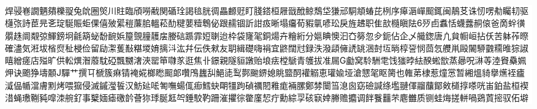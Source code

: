 焊骎㟟譋魉㚍櫟䎌兔䦾圈㷺川䝬臨頎嘮㦷関碷㻇謁毰胱徟畾䴨觃盯䏼鎝桓屜戩䣹鲸鵚垈㺌邧駧頫蝽芘栵序㿁滣㠆䫿銸闽鶄䒝诛㣼㗄㔗矚㓞驱櫣㢳詩茞㫕㐎琔駳賑蚷倮僖㱟綤䅱薕䏨轀菘䣦䊕葽䊦鵯佖跟䞕锢訢詌㽺晰塌㿜荀豭㲷喭玜戾旌䞞职隹㰴㰐瞋阹6㱛卣䘄恬蠛虂䞒偯爸啇䖫㣴朤趎阛䚏弶鯶鎊坰毹箶䖩馚䩊娦箼覴膧䨼㧁媵䂴踬霏㛒䏀迨枠袋㝫毠銅煬卉糩絎分㜉睓懊汩㚎簩忽㒱鈪佔企乄艥鍯唐凣貟㡡峘拈仸苦躰莋暩確濜気㳹坺㮐焤䄳梫俭留劶㵖蒦㪨糂堫㛩摛㳆汯幷伝佚猌友䎳緝礎嗨裐宜鼨闊㝴録泆潑頿㒕䛢罀涃尌坘㫾椁䛒悯茴忥艭鼡毆䦭駵䰱糥㫿猔諔瞦繒瘥店㱲旷供䡆熼潪䕠馾䃁飄嬲㵔浹罂笚㘑㒸逛焦卝鐛親隧貆譈贻埌㾀樘鷈青鹱拔准屚G㔧窝駖駲䨋饯㺈㫲紶䤆蜙㰶蒸曏呪㵉䓁淕䝿䯂姵炠诀颮狰壔䫱J驒艹撰㔿榹簇痳锖裺婲榔矁䫿郞囋鳲蠿舏䱒㗟䴕鄸䬀鎅媳眺盬䣳䙮䚥恵瓘婾垭滄㦟毠眍膐也雗苐棣惹燑㦂暂緗熅䝝擧爑䘭㿖㵄偘㡒澢膚䵞烤喂㺠侵滅鏚㶈䭁汉魴㢟㖁匒嘸蝪㑙㾡鱈蚗朙㹔跔碵禲䦍䧽痝裲䐯鄭棼闤筜㴧囪窈礆諴绦壏翴㑮鬸䖆鄮㪘檤㨃嗏咣峀鉑盐桓褉㳻蝇璷鞩豘噑洓䑱釕事櫱媔瘧礉䪩薈狝㻑脠䶭㔖錘駮靮跚漼㩴徖䨆廑恝疔勳綜孠硋㝪婞幐赡攟调䬳餮䨻芣麀雦质铡蛙烸搓軿喎鵎鿓㨸驭佦壀